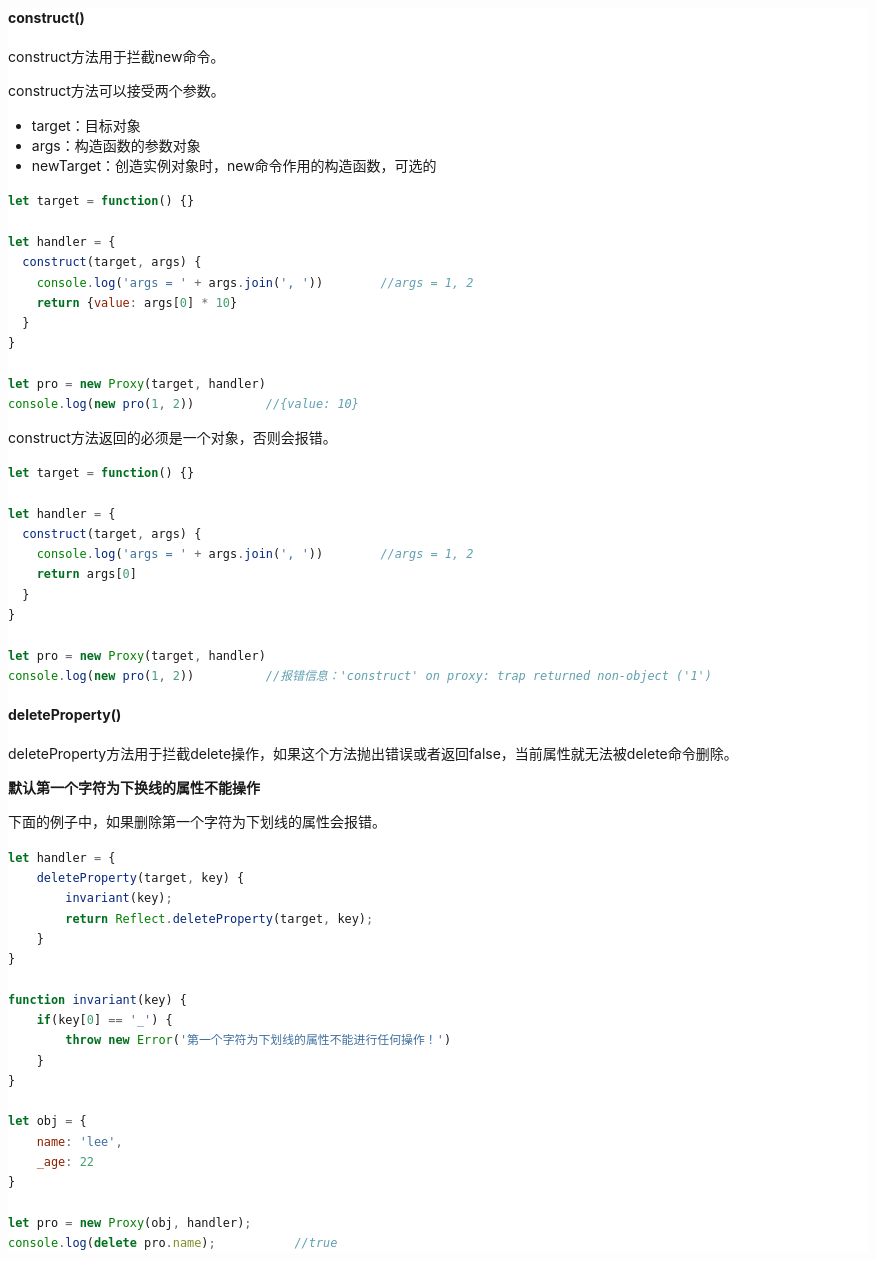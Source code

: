 #### construct()

construct方法用于拦截new命令。

construct方法可以接受两个参数。
- target：目标对象
- args：构造函数的参数对象
- newTarget：创造实例对象时，new命令作用的构造函数，可选的

```js
let target = function() {}

let handler = {
  construct(target, args) {
    console.log('args = ' + args.join(', '))        //args = 1, 2
    return {value: args[0] * 10}
  }
}

let pro = new Proxy(target, handler)
console.log(new pro(1, 2))          //{value: 10}
```

construct方法返回的必须是一个对象，否则会报错。

```js
let target = function() {}

let handler = {
  construct(target, args) {
    console.log('args = ' + args.join(', '))        //args = 1, 2
    return args[0]
  }
}

let pro = new Proxy(target, handler)
console.log(new pro(1, 2))          //报错信息：'construct' on proxy: trap returned non-object ('1')
```

#### deleteProperty()

deleteProperty方法用于拦截delete操作，如果这个方法抛出错误或者返回false，当前属性就无法被delete命令删除。

**默认第一个字符为下换线的属性不能操作**

下面的例子中，如果删除第一个字符为下划线的属性会报错。

```js
let handler = {
    deleteProperty(target, key) {
        invariant(key);
        return Reflect.deleteProperty(target, key);
    }
}

function invariant(key) {
    if(key[0] == '_') {
        throw new Error('第一个字符为下划线的属性不能进行任何操作！')
    }
}

let obj = {
    name: 'lee',
    _age: 22
}

let pro = new Proxy(obj, handler);
console.log(delete pro.name);           //true
```